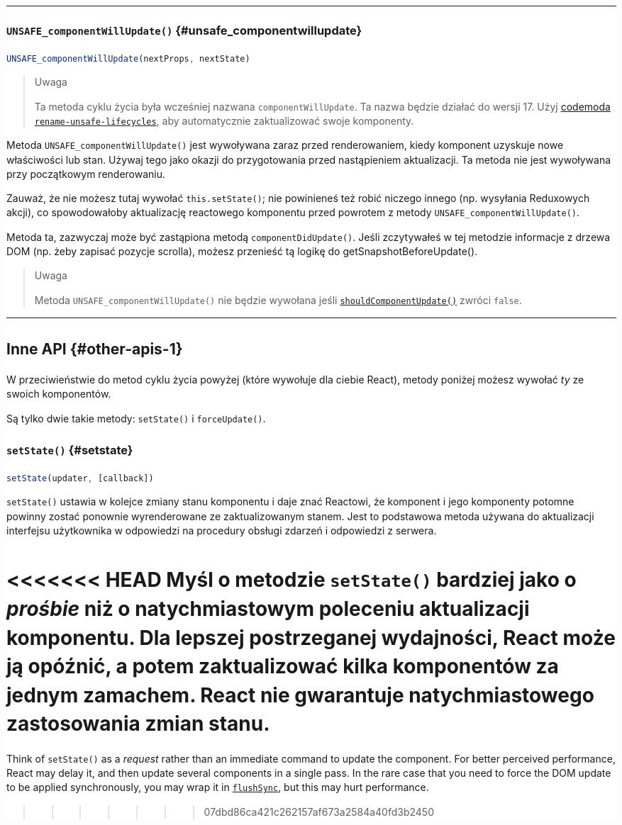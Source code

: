 * * *

### `UNSAFE_componentWillUpdate()` {#unsafe_componentwillupdate}

```javascript
UNSAFE_componentWillUpdate(nextProps, nextState)
```

> Uwaga
>
> Ta metoda cyklu życia była wcześniej nazwana `componentWillUpdate`.  Ta nazwa będzie działać do wersji 17. Użyj [codemoda `rename-unsafe-lifecycles`](https://github.com/reactjs/react-codemod#rename-unsafe-lifecycles), aby automatycznie zaktualizować swoje komponenty.

Metoda `UNSAFE_componentWillUpdate()` jest wywoływana zaraz przed renderowaniem, kiedy komponent uzyskuje nowe właściwości lub stan. Używaj tego jako okazji do przygotowania przed nastąpieniem aktualizacji. Ta metoda nie jest wywoływana przy początkowym renderowaniu.

Zauważ, że nie możesz tutaj wywołać `this.setState()`; nie powinieneś też robić niczego innego (np. wysyłania Reduxowych akcji), co spowodowałoby aktualizację reactowego komponentu przed powrotem z metody `UNSAFE_componentWillUpdate()`.

Metoda ta, zazwyczaj może być zastąpiona metodą `componentDidUpdate()`. Jeśli zczytywałeś w tej metodzie informacje z drzewa DOM (np. żeby zapisać pozycje scrolla), możesz przenieść tą logikę do getSnapshotBeforeUpdate().

> Uwaga
>
> Metoda `UNSAFE_componentWillUpdate()` nie będzie wywołana jeśli [`shouldComponentUpdate()`](#shouldcomponentupdate) zwróci `false`.

* * *

## Inne API {#other-apis-1}

W przeciwieństwie do metod cyklu życia powyżej (które wywołuje dla ciebie React), metody poniżej możesz wywołać *ty* ze swoich komponentów.

Są tylko dwie takie metody: `setState()` i `forceUpdate()`.

### `setState()` {#setstate}

```javascript
setState(updater, [callback])
```

`setState()` ustawia w kolejce zmiany stanu komponentu i daje znać Reactowi, że komponent i jego komponenty potomne powinny zostać ponownie wyrenderowane ze zaktualizowanym stanem. Jest to podstawowa metoda używana do aktualizacji interfejsu użytkownika w odpowiedzi na procedury obsługi zdarzeń i odpowiedzi z serwera.

<<<<<<< HEAD
Myśl o metodzie `setState()` bardziej jako o *prośbie* niż o natychmiastowym poleceniu aktualizacji komponentu. Dla lepszej postrzeganej wydajności, React może ją opóźnić, a potem zaktualizować kilka komponentów za jednym zamachem. React nie gwarantuje natychmiastowego zastosowania zmian stanu.
=======
Think of `setState()` as a *request* rather than an immediate command to update the component. For better perceived performance, React may delay it, and then update several components in a single pass. In the rare case that you need to force the DOM update to be applied synchronously, you may wrap it in [`flushSync`](/docs/react-dom.html#flushsync), but this may hurt performance.
>>>>>>> 07dbd86ca421c262157af673a2584a40fd3b2450
